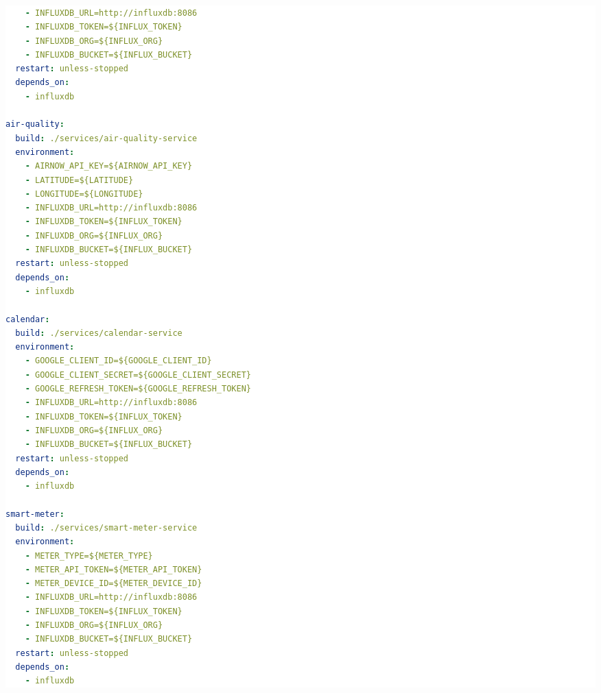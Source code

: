 ```yaml
    - INFLUXDB_URL=http://influxdb:8086
    - INFLUXDB_TOKEN=${INFLUX_TOKEN}
    - INFLUXDB_ORG=${INFLUX_ORG}
    - INFLUXDB_BUCKET=${INFLUX_BUCKET}
  restart: unless-stopped
  depends_on:
    - influxdb

air-quality:
  build: ./services/air-quality-service
  environment:
    - AIRNOW_API_KEY=${AIRNOW_API_KEY}
    - LATITUDE=${LATITUDE}
    - LONGITUDE=${LONGITUDE}
    - INFLUXDB_URL=http://influxdb:8086
    - INFLUXDB_TOKEN=${INFLUX_TOKEN}
    - INFLUXDB_ORG=${INFLUX_ORG}
    - INFLUXDB_BUCKET=${INFLUX_BUCKET}
  restart: unless-stopped
  depends_on:
    - influxdb

calendar:
  build: ./services/calendar-service
  environment:
    - GOOGLE_CLIENT_ID=${GOOGLE_CLIENT_ID}
    - GOOGLE_CLIENT_SECRET=${GOOGLE_CLIENT_SECRET}
    - GOOGLE_REFRESH_TOKEN=${GOOGLE_REFRESH_TOKEN}
    - INFLUXDB_URL=http://influxdb:8086
    - INFLUXDB_TOKEN=${INFLUX_TOKEN}
    - INFLUXDB_ORG=${INFLUX_ORG}
    - INFLUXDB_BUCKET=${INFLUX_BUCKET}
  restart: unless-stopped
  depends_on:
    - influxdb

smart-meter:
  build: ./services/smart-meter-service
  environment:
    - METER_TYPE=${METER_TYPE}
    - METER_API_TOKEN=${METER_API_TOKEN}
    - METER_DEVICE_ID=${METER_DEVICE_ID}
    - INFLUXDB_URL=http://influxdb:8086
    - INFLUXDB_TOKEN=${INFLUX_TOKEN}
    - INFLUXDB_ORG=${INFLUX_ORG}
    - INFLUXDB_BUCKET=${INFLUX_BUCKET}
  restart: unless-stopped
  depends_on:
    - influxdb
```

